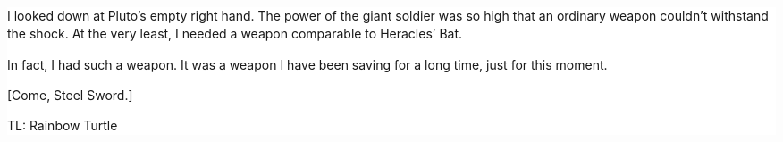 I looked down at Pluto’s empty right hand. The power of the giant soldier was so high that an ordinary weapon couldn’t withstand the shock. At the very least, I needed a weapon comparable to Heracles’ Bat.

In fact, I had such a weapon. It was a weapon I have been saving for a long time, just for this moment.

[Come, Steel Sword.]

TL: Rainbow Turtle

